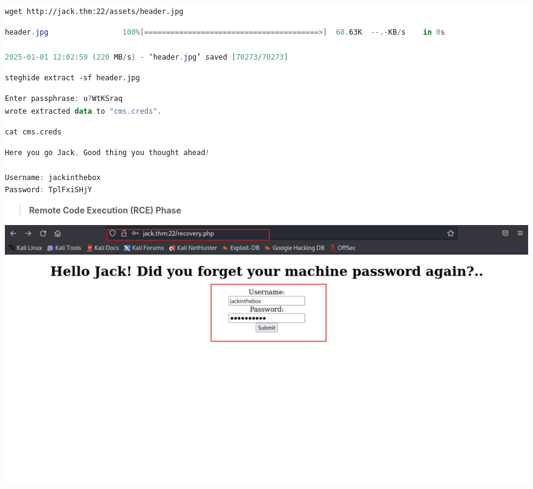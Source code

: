 `wget http://jack.thm:22/assets/header.jpg`

```powershell
header.jpg                 100%[========================================>]  68.63K  --.-KB/s    in 0s      

2025-01-01 12:02:59 (220 MB/s) - ‘header.jpg’ saved [70273/70273]
```

`steghide extract -sf header.jpg`

```powershell
Enter passphrase: u?WtKSraq
wrote extracted data to "cms.creds".
```

`cat cms.creds`

```powershell
Here you go Jack. Good thing you thought ahead!

Username: jackinthebox
Password: TplFxiSHjY
```

> **Remote Code Execution (RCE) Phase**
> 

![image.png](image%209.png)
